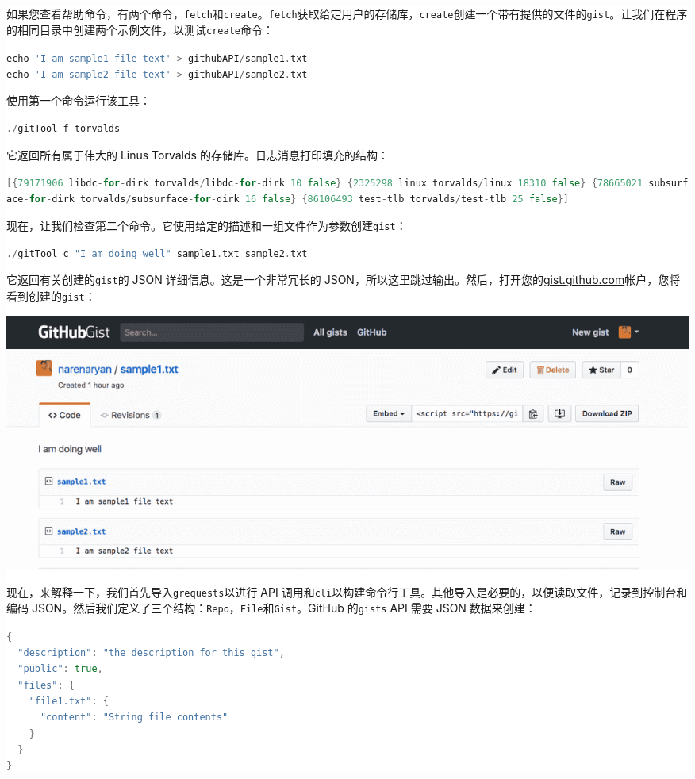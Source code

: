 如果您查看帮助命令，有两个命令，`fetch`和`create`。`fetch`获取给定用户的存储库，`create`创建一个带有提供的文件的`gist`。让我们在程序的相同目录中创建两个示例文件，以测试`create`命令：

```go
echo 'I am sample1 file text' > githubAPI/sample1.txt
echo 'I am sample2 file text' > githubAPI/sample2.txt
```

使用第一个命令运行该工具：

```go
./gitTool f torvalds
```

它返回所有属于伟大的 Linus Torvalds 的存储库。日志消息打印填充的结构：

```go
[{79171906 libdc-for-dirk torvalds/libdc-for-dirk 10 false} {2325298 linux torvalds/linux 18310 false} {78665021 subsurface-for-dirk torvalds/subsurface-for-dirk 16 false} {86106493 test-tlb torvalds/test-tlb 25 false}]
```

现在，让我们检查第二个命令。它使用给定的描述和一组文件作为参数创建`gist`：

```go
./gitTool c "I am doing well" sample1.txt sample2.txt
```

它返回有关创建的`gist`的 JSON 详细信息。这是一个非常冗长的 JSON，所以这里跳过输出。然后，打开您的[gist.github.com](https://gist.github.com/)帐户，您将看到创建的`gist`：

![](img/ff1620ca-8fee-48f9-8bec-ebc3d694ef84.png)

现在，来解释一下，我们首先导入`grequests`以进行 API 调用和`cli`以构建命令行工具。其他导入是必要的，以便读取文件，记录到控制台和编码 JSON。然后我们定义了三个结构：`Repo`，`File`和`Gist`。GitHub 的`gists` API 需要 JSON 数据来创建：

```go
{
  "description": "the description for this gist",
  "public": true,
  "files": {
    "file1.txt": {
      "content": "String file contents"
    }
  }
}
```
